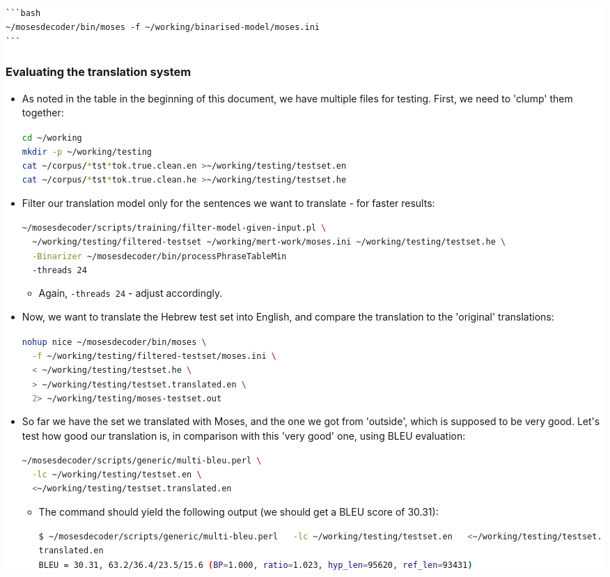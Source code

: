 	```bash
	~/mosesdecoder/bin/moses -f ~/working/binarised-model/moses.ini
	```

### Evaluating the translation system

* As noted in the table in the beginning of this document, we have multiple files for testing. First, we need to 'clump' them together:

	```bash
	cd ~/working
	mkdir -p ~/working/testing
	cat ~/corpus/*tst*tok.true.clean.en >~/working/testing/testset.en
	cat ~/corpus/*tst*tok.true.clean.he >~/working/testing/testset.he
	```
* Filter our translation model only for the sentences we want to translate - for faster results:

	```bash
	~/mosesdecoder/scripts/training/filter-model-given-input.pl \
	  ~/working/testing/filtered-testset ~/working/mert-work/moses.ini ~/working/testing/testset.he \
	  -Binarizer ~/mosesdecoder/bin/processPhraseTableMin
	  -threads 24
	```
	* Again, `-threads 24` - adjust accordingly.
* Now, we want to translate the Hebrew test set into English, and compare the translation to the 'original' translations:

	```bash
	nohup nice ~/mosesdecoder/bin/moses \
	  -f ~/working/testing/filtered-testset/moses.ini \
	  < ~/working/testing/testset.he \
	  > ~/working/testing/testset.translated.en \
	  2> ~/working/testing/moses-testset.out
	```
* So far we have the set we translated with Moses, and the one we got from 'outside', which is supposed to be very good. Let's test how good our translation is, in comparison with this 'very good' one, using BLEU evaluation:

	```bash
	~/mosesdecoder/scripts/generic/multi-bleu.perl \
	  -lc ~/working/testing/testset.en \
	  <~/working/testing/testset.translated.en
	```
	* The command should yield the following output (we should get a BLEU score of 30.31):
	
		```bash
		$ ~/mosesdecoder/scripts/generic/multi-bleu.perl   -lc ~/working/testing/testset.en   <~/working/testing/testset.translated.en
		BLEU = 30.31, 63.2/36.4/23.5/15.6 (BP=1.000, ratio=1.023, hyp_len=95620, ref_len=93431)
		```
